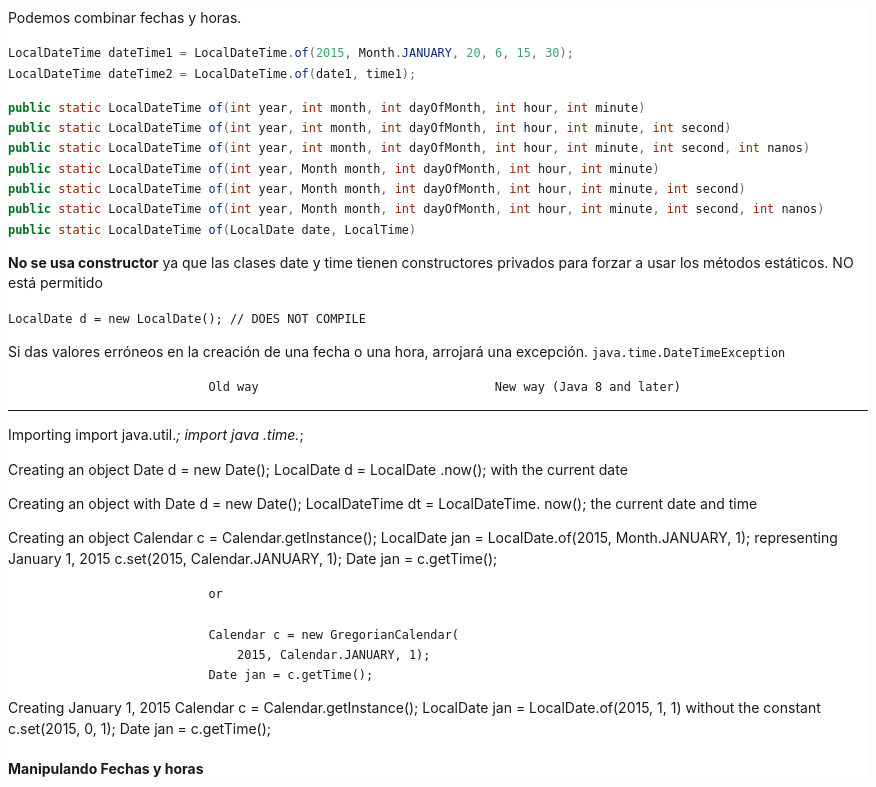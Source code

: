 Podemos combinar fechas y horas.
```java
LocalDateTime dateTime1 = LocalDateTime.of(2015, Month.JANUARY, 20, 6, 15, 30); 
LocalDateTime dateTime2 = LocalDateTime.of(date1, time1);
```


```java
public static LocalDateTime of(int year, int month, int dayOfMonth, int hour, int minute) 
public static LocalDateTime of(int year, int month, int dayOfMonth, int hour, int minute, int second) 
public static LocalDateTime of(int year, int month, int dayOfMonth, int hour, int minute, int second, int nanos) 
public static LocalDateTime of(int year, Month month, int dayOfMonth, int hour, int minute) 
public static LocalDateTime of(int year, Month month, int dayOfMonth, int hour, int minute, int second) 
public static LocalDateTime of(int year, Month month, int dayOfMonth, int hour, int minute, int second, int nanos) 
public static LocalDateTime of(LocalDate date, LocalTime)
```

**No se usa constructor** ya que las clases date y time tienen constructores privados para forzar a usar los métodos estáticos. NO está permitido 

	LocalDate d = new LocalDate(); // DOES NOT COMPILE

Si das valores erróneos en la creación de una fecha o una hora, arrojará una excepción. `java.time.DateTimeException`

								Old way									New way (Java 8 and later)
---------------------------------------------------------------------------------------
Importing 						import java.util.*; 					import java .time.*;

Creating an object 				Date d = new Date();					LocalDate d = LocalDate .now();
with the current date

Creating an object with 		Date d = new Date();					LocalDateTime dt = LocalDateTime. now();
the current date and time

Creating an object 				Calendar c = Calendar.getInstance(); 	LocalDate jan = LocalDate.of(2015, Month.JANUARY, 1);
representing January 1, 2015	c.set(2015, Calendar.JANUARY, 1); 
								Date jan = c.getTime();
								
								or
								
								Calendar c = new GregorianCalendar(
									2015, Calendar.JANUARY, 1); 
								Date jan = c.getTime();


Creating January 1, 2015 		Calendar c = Calendar.getInstance(); 	LocalDate jan = LocalDate.of(2015, 1, 1)
without the constant			c.set(2015, 0, 1); 
								Date jan = c.getTime();


#### Manipulando Fechas y horas
